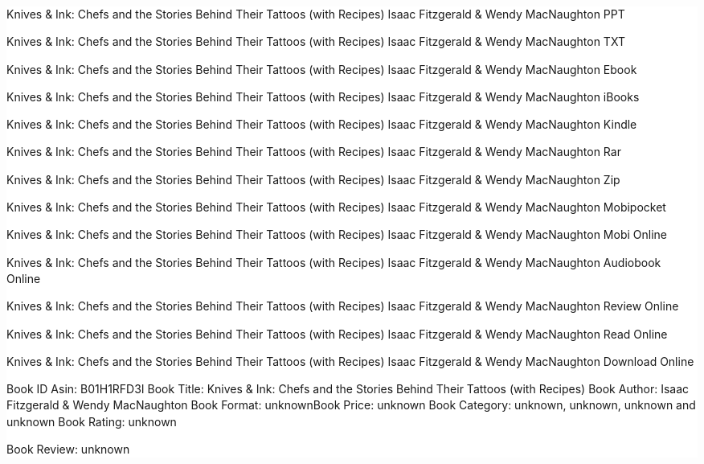 Knives & Ink: Chefs and the Stories Behind Their Tattoos (with Recipes) Isaac Fitzgerald & Wendy MacNaughton PPT

Knives & Ink: Chefs and the Stories Behind Their Tattoos (with Recipes) Isaac Fitzgerald & Wendy MacNaughton TXT

Knives & Ink: Chefs and the Stories Behind Their Tattoos (with Recipes) Isaac Fitzgerald & Wendy MacNaughton Ebook

Knives & Ink: Chefs and the Stories Behind Their Tattoos (with Recipes) Isaac Fitzgerald & Wendy MacNaughton iBooks

Knives & Ink: Chefs and the Stories Behind Their Tattoos (with Recipes) Isaac Fitzgerald & Wendy MacNaughton Kindle

Knives & Ink: Chefs and the Stories Behind Their Tattoos (with Recipes) Isaac Fitzgerald & Wendy MacNaughton Rar

Knives & Ink: Chefs and the Stories Behind Their Tattoos (with Recipes) Isaac Fitzgerald & Wendy MacNaughton Zip

Knives & Ink: Chefs and the Stories Behind Their Tattoos (with Recipes) Isaac Fitzgerald & Wendy MacNaughton Mobipocket

Knives & Ink: Chefs and the Stories Behind Their Tattoos (with Recipes) Isaac Fitzgerald & Wendy MacNaughton Mobi Online

Knives & Ink: Chefs and the Stories Behind Their Tattoos (with Recipes) Isaac Fitzgerald & Wendy MacNaughton Audiobook Online

Knives & Ink: Chefs and the Stories Behind Their Tattoos (with Recipes) Isaac Fitzgerald & Wendy MacNaughton Review Online

Knives & Ink: Chefs and the Stories Behind Their Tattoos (with Recipes) Isaac Fitzgerald & Wendy MacNaughton Read Online

Knives & Ink: Chefs and the Stories Behind Their Tattoos (with Recipes) Isaac Fitzgerald & Wendy MacNaughton Download Online

Book ID Asin: B01H1RFD3I
Book Title: Knives & Ink: Chefs and the Stories Behind Their Tattoos (with Recipes)
Book Author: Isaac Fitzgerald & Wendy MacNaughton
Book Format: unknownBook Price: unknown
Book Category: unknown, unknown, unknown and unknown
Book Rating: unknown

Book Review: unknown
